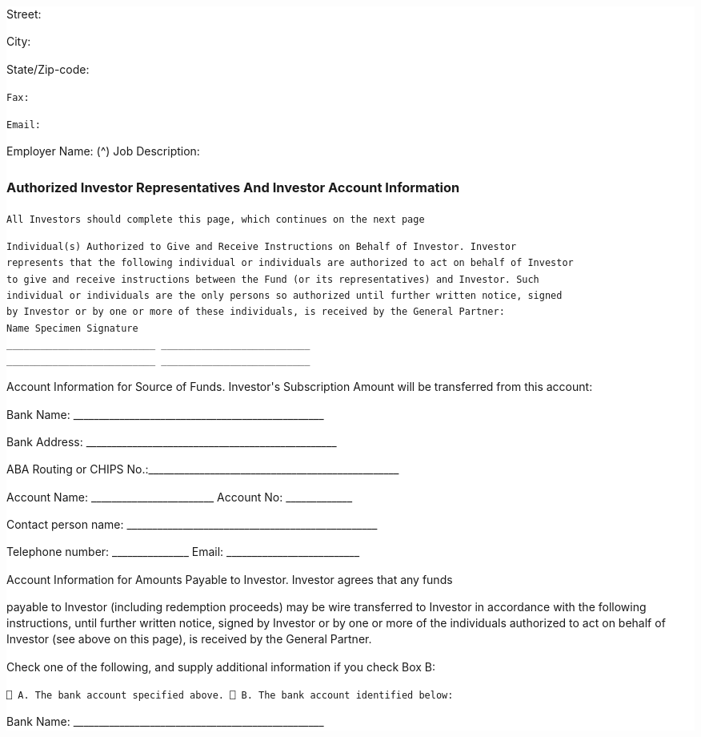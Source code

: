 Street:

City:

State/Zip-code:

```
Fax:
```
```
Email:
```
Employer Name: (^)
Job Description:


### Authorized Investor Representatives And Investor Account Information

```
All Investors should complete this page, which continues on the next page
```
```
Individual(s) Authorized to Give and Receive Instructions on Behalf of Investor. Investor
represents that the following individual or individuals are authorized to act on behalf of Investor
to give and receive instructions between the Fund (or its representatives) and Investor. Such
individual or individuals are the only persons so authorized until further written notice, signed
by Investor or by one or more of these individuals, is received by the General Partner:
Name Specimen Signature
__________________________ __________________________
__________________________ __________________________
```
Account Information for Source of Funds. Investor's Subscription Amount will be transferred
from this account:

Bank Name: _________________________________________________

Bank Address: _________________________________________________

ABA Routing or CHIPS No.:_________________________________________________

Account Name: ________________________ Account No: _____________

Contact person name: _________________________________________________

Telephone number: _______________ Email: __________________________

Account Information for Amounts Payable to Investor. Investor agrees that any funds

payable to Investor (including redemption proceeds) may be wire transferred to Investor in
accordance with the following instructions, until further written notice, signed by Investor or by
one or more of the individuals authorized to act on behalf of Investor (see above on this page), is
received by the General Partner.

Check one of the following, and supply additional information if you check Box B:

```
⎕ A. The bank account specified above. ⎕ B. The bank account identified below:
```
Bank Name: _________________________________________________
